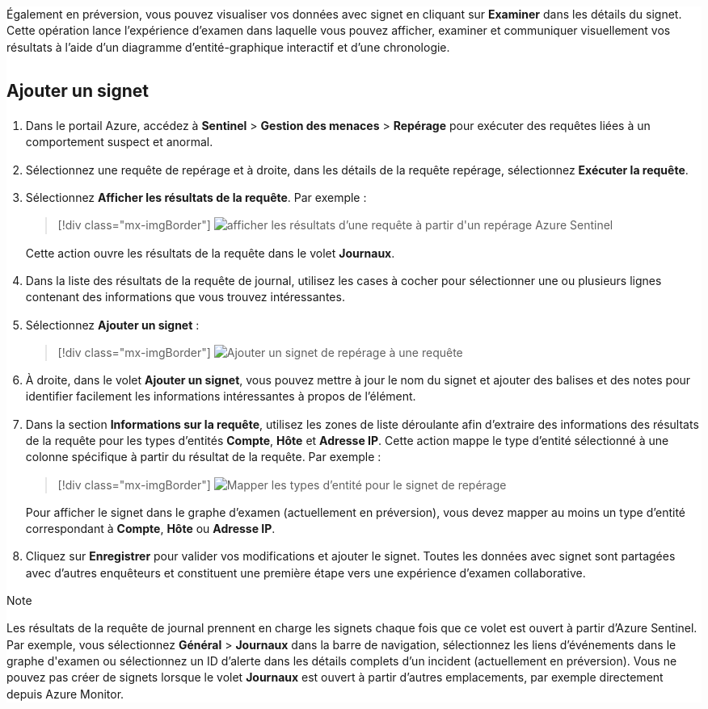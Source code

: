 Également en préversion, vous pouvez visualiser vos données avec signet en cliquant sur **Examiner** dans les détails du signet. Cette opération lance l’expérience d’examen dans laquelle vous pouvez afficher, examiner et communiquer visuellement vos résultats à l’aide d’un diagramme d’entité-graphique interactif et d’une chronologie.

## <a name="add-a-bookmark"></a>Ajouter un signet

1. Dans le portail Azure, accédez à **Sentinel** > **Gestion des menaces** > **Repérage** pour exécuter des requêtes liées à un comportement suspect et anormal.

2. Sélectionnez une requête de repérage et à droite, dans les détails de la requête repérage, sélectionnez **Exécuter la requête**. 

3. Sélectionnez **Afficher les résultats de la requête**. Par exemple :
    
    > [!div class="mx-imgBorder"]
    > ![afficher les résultats d’une requête à partir d'un repérage Azure Sentinel](./media/bookmarks/new-processes-observed-example.png)
    
    Cette action ouvre les résultats de la requête dans le volet **Journaux**.

4. Dans la liste des résultats de la requête de journal, utilisez les cases à cocher pour sélectionner une ou plusieurs lignes contenant des informations que vous trouvez intéressantes.

5. Sélectionnez **Ajouter un signet** :
    
    > [!div class="mx-imgBorder"]
    > ![Ajouter un signet de repérage à une requête](./media/bookmarks/add-hunting-bookmark.png)

6. À droite, dans le volet **Ajouter un signet**, vous pouvez mettre à jour le nom du signet et ajouter des balises et des notes pour identifier facilement les informations intéressantes à propos de l’élément.

7. Dans la section **Informations sur la requête**, utilisez les zones de liste déroulante afin d’extraire des informations des résultats de la requête pour les types d’entités **Compte**, **Hôte** et **Adresse IP**. Cette action mappe le type d’entité sélectionné à une colonne spécifique à partir du résultat de la requête. Par exemple :
    
    > [!div class="mx-imgBorder"]
    > ![Mapper les types d’entité pour le signet de repérage](./media/bookmarks/map-entity-types-bookmark.png)
    
    Pour afficher le signet dans le graphe d’examen (actuellement en préversion), vous devez mapper au moins un type d’entité correspondant à **Compte**, **Hôte** ou **Adresse IP**. 

5. Cliquez sur **Enregistrer** pour valider vos modifications et ajouter le signet. Toutes les données avec signet sont partagées avec d’autres enquêteurs et constituent une première étape vers une expérience d’examen collaborative.

 
> [!NOTE]
> Les résultats de la requête de journal prennent en charge les signets chaque fois que ce volet est ouvert à partir d’Azure Sentinel. Par exemple, vous sélectionnez **Général** > **Journaux** dans la barre de navigation, sélectionnez les liens d’événements dans le graphe d'examen ou sélectionnez un ID d’alerte dans les détails complets d’un incident (actuellement en préversion). Vous ne pouvez pas créer de signets lorsque le volet **Journaux** est ouvert à partir d’autres emplacements, par exemple directement depuis Azure Monitor.
